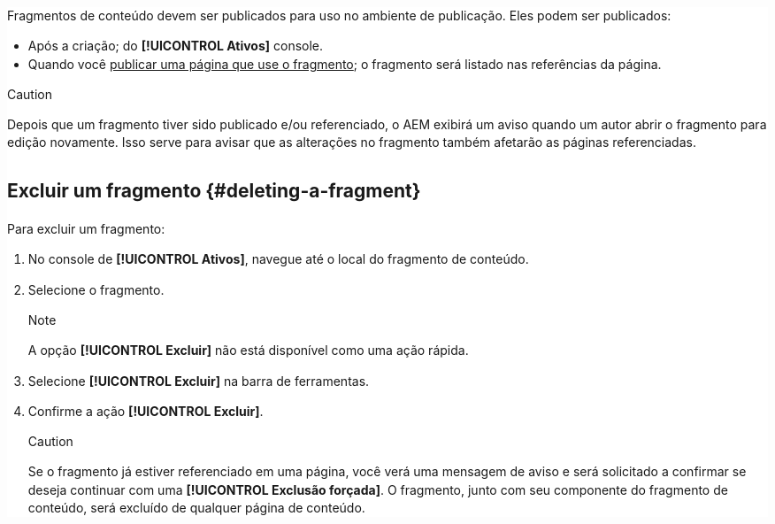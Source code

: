 Fragmentos de conteúdo devem ser publicados para uso no ambiente de publicação. Eles podem ser publicados:

* Após a criação; do **[!UICONTROL Ativos]** console.
* Quando você [publicar uma página que use o fragmento](/help/sites-authoring/content-fragments.md#publishing); o fragmento será listado nas referências da página.

>[!CAUTION]
>
>Depois que um fragmento tiver sido publicado e/ou referenciado, o AEM exibirá um aviso quando um autor abrir o fragmento para edição novamente. Isso serve para avisar que as alterações no fragmento também afetarão as páginas referenciadas.

## Excluir um fragmento {#deleting-a-fragment}

Para excluir um fragmento:

1. No console de **[!UICONTROL Ativos]**, navegue até o local do fragmento de conteúdo.
1. Selecione o fragmento.

   >[!NOTE]
   >
   >A opção **[!UICONTROL Excluir]** não está disponível como uma ação rápida.

1. Selecione **[!UICONTROL Excluir]** na barra de ferramentas.
1. Confirme a ação **[!UICONTROL Excluir]**.

   >[!CAUTION]
   >
   >Se o fragmento já estiver referenciado em uma página, você verá uma mensagem de aviso e será solicitado a confirmar se deseja continuar com uma **[!UICONTROL Exclusão forçada]**. O fragmento, junto com seu componente do fragmento de conteúdo, será excluído de qualquer página de conteúdo.
